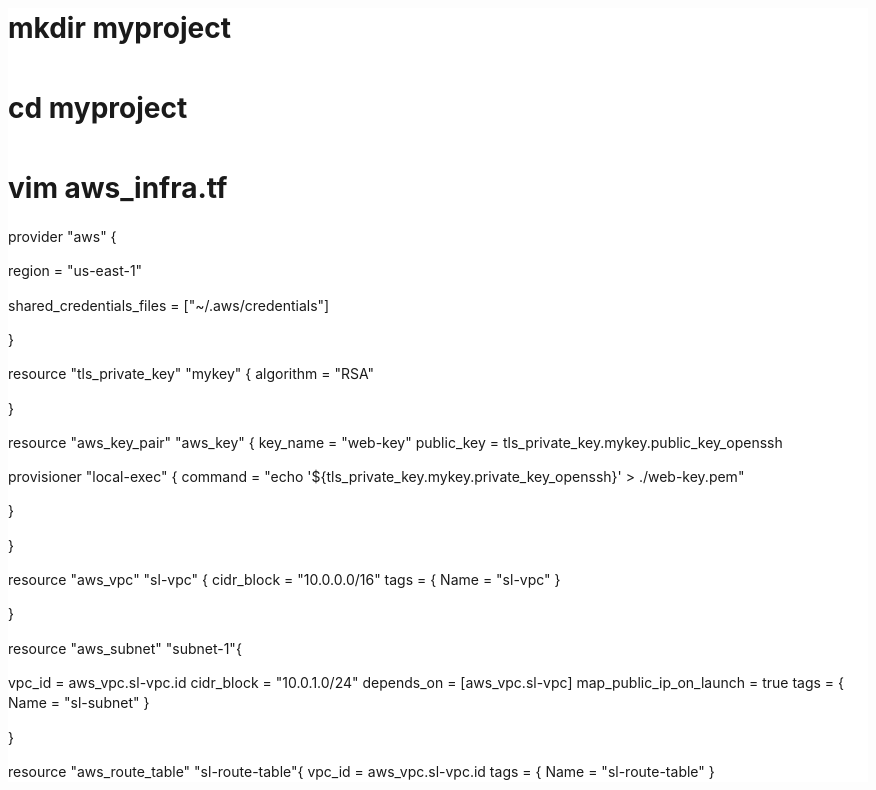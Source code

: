 # mkdir myproject
# cd myproject
# vim aws_infra.tf

provider "aws" {

region = "us-east-1"

shared_credentials_files =  ["~/.aws/credentials"]

}

resource "tls_private_key" "mykey" {
  algorithm = "RSA"

}

resource "aws_key_pair" "aws_key" {
  key_name   = "web-key"
  public_key = tls_private_key.mykey.public_key_openssh

  provisioner "local-exec" {
  command = "echo '${tls_private_key.mykey.private_key_openssh}' > ./web-key.pem"

}

}

resource "aws_vpc" "sl-vpc" {
 cidr_block = "10.0.0.0/16"
  tags = {
   Name = "sl-vpc"
}

}

resource "aws_subnet" "subnet-1"{

vpc_id = aws_vpc.sl-vpc.id
cidr_block = "10.0.1.0/24"
depends_on = [aws_vpc.sl-vpc]
map_public_ip_on_launch = true
  tags = {
   Name = "sl-subnet"
}

}


resource "aws_route_table" "sl-route-table"{
vpc_id = aws_vpc.sl-vpc.id
  tags = {
   Name = "sl-route-table"
}
